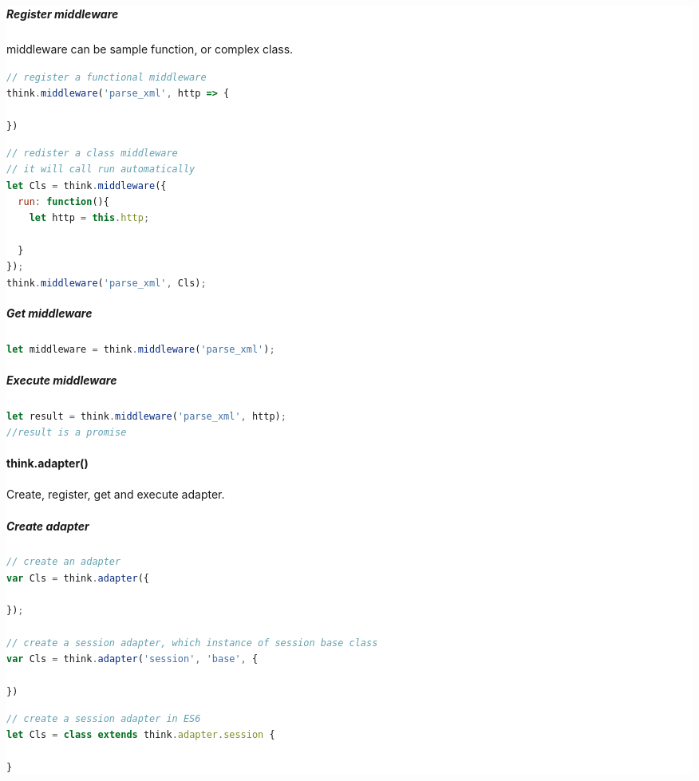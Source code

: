 ##### Register middleware

middleware can be sample function, or complex class.

```js
// register a functional middleware
think.middleware('parse_xml', http => {
  
})
```

```js
// redister a class middleware
// it will call run automatically
let Cls = think.middleware({
  run: function(){
    let http = this.http;

  }
});
think.middleware('parse_xml', Cls);
```

##### Get middleware

```js
let middleware = think.middleware('parse_xml');
```

##### Execute middleware

```js
let result = think.middleware('parse_xml', http);
//result is a promise
```


#### think.adapter()

Create, register, get and execute adapter.

##### Create adapter

```js
// create an adapter
var Cls = think.adapter({

});

// create a session adapter, which instance of session base class
var Cls = think.adapter('session', 'base', {
  
})
```

```js
// create a session adapter in ES6
let Cls = class extends think.adapter.session {

}
```
